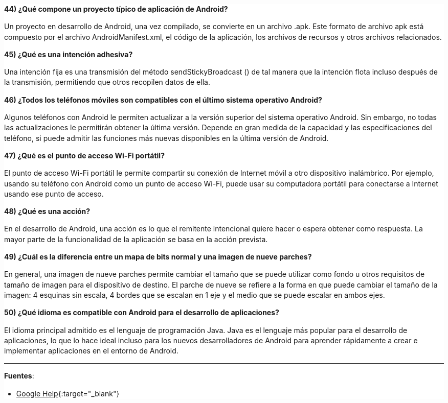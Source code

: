 **44) ¿Qué compone un proyecto típico de aplicación de Android?**

Un proyecto en desarrollo de Android, una vez compilado, se convierte en un archivo .apk. Este formato de archivo apk está compuesto por el archivo AndroidManifest.xml, el código de la aplicación, los archivos de recursos y otros archivos relacionados.

**45) ¿Qué es una intención adhesiva?**

Una intención fija es una transmisión del método sendStickyBroadcast () de tal manera que la intención flota incluso después de la transmisión, permitiendo que otros recopilen datos de ella.

**46) ¿Todos los teléfonos móviles son compatibles con el último sistema operativo Android?**

Algunos teléfonos con Android le permiten actualizar a la versión superior del sistema operativo Android. Sin embargo, no todas las actualizaciones le permitirán obtener la última versión. Depende en gran medida de la capacidad y las especificaciones del teléfono, si puede admitir las funciones más nuevas disponibles en la última versión de Android.

**47) ¿Qué es el punto de acceso Wi-Fi portátil?**

El punto de acceso Wi-Fi portátil le permite compartir su conexión de Internet móvil a otro dispositivo inalámbrico. Por ejemplo, usando su teléfono con Android como un punto de acceso Wi-Fi, puede usar su computadora portátil para conectarse a Internet usando ese punto de acceso.

**48) ¿Qué es una acción?**

En el desarrollo de Android, una acción es lo que el remitente intencional quiere hacer o espera obtener como respuesta. La mayor parte de la funcionalidad de la aplicación se basa en la acción prevista.

**49) ¿Cuál es la diferencia entre un mapa de bits normal y una imagen de nueve parches?**

En general, una imagen de nueve parches permite cambiar el tamaño que se puede utilizar como fondo u otros requisitos de tamaño de imagen para el dispositivo de destino. El parche de nueve se refiere a la forma en que puede cambiar el tamaño de la imagen: 4 esquinas sin escala, 4 bordes que se escalan en 1 eje y el medio que se puede escalar en ambos ejes.

**50) ¿Qué idioma es compatible con Android para el desarrollo de aplicaciones?**

El idioma principal admitido es el lenguaje de programación Java. Java es el lenguaje más popular para el desarrollo de aplicaciones, lo que lo hace ideal incluso para los nuevos desarrolladores de Android para aprender rápidamente a crear e implementar aplicaciones en el entorno de Android.

_____

**Fuentes**:

* [Google Help](https://support.google.com/android/?hl=es){:target="_blank"}
